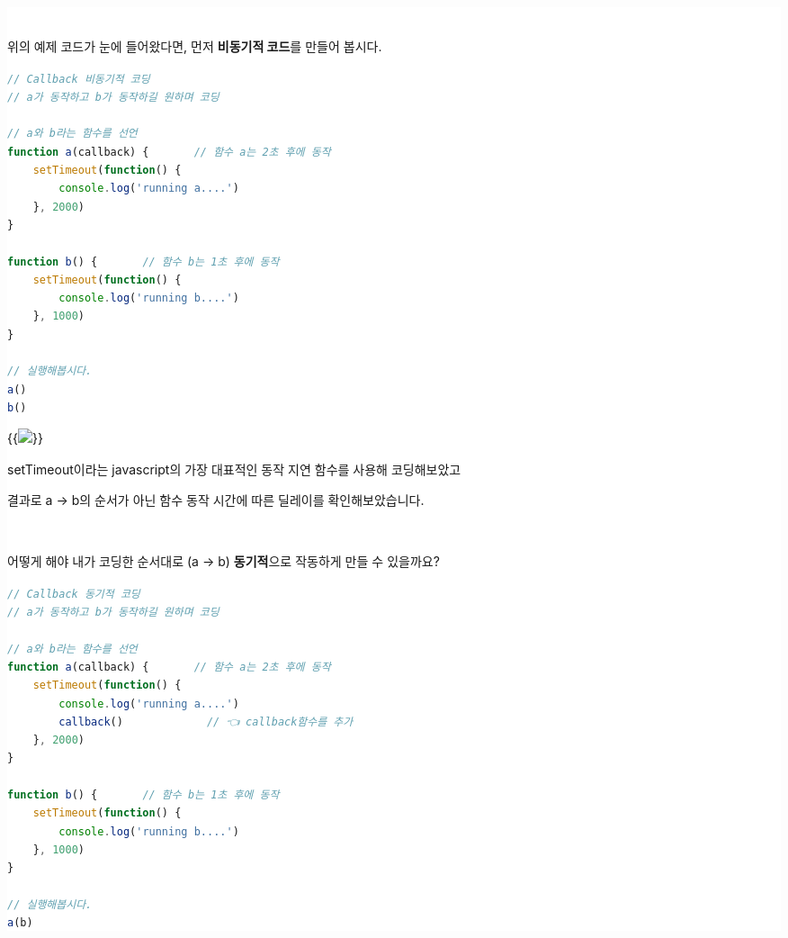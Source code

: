   ​	

  위의 예제 코드가 눈에 들어왔다면, 먼저 <b>비동기적 코드</b>를 만들어 봅시다.

  ```javascript
  // Callback 비동기적 코딩
  // a가 동작하고 b가 동작하길 원하며 코딩
  
  // a와 b라는 함수를 선언
  function a(callback) {       // 함수 a는 2초 후에 동작
      setTimeout(function() {
          console.log('running a....')
      }, 2000)
  }
  
  function b() {       // 함수 b는 1초 후에 동작
      setTimeout(function() {
          console.log('running b....')
      }, 1000)
  }
  
  // 실행해봅시다.
  a()
  b()
  ```

  {{<image src="/images/Async_to_Sync_in_Javascript_00.png" width="1000px">}}

  setTimeout이라는 javascript의 가장 대표적인 동작 지연 함수를 사용해 코딩해보았고 

  결과로 a → b의 순서가 아닌 함수 동작 시간에 따른 딜레이를 확인해보았습니다. 

  ​	

  어떻게 해야 내가 코딩한 순서대로 (a → b) **동기적**으로 작동하게 만들 수 있을까요?

  ```javascript
  // Callback 동기적 코딩
  // a가 동작하고 b가 동작하길 원하며 코딩
  
  // a와 b라는 함수를 선언
  function a(callback) {       // 함수 a는 2초 후에 동작
      setTimeout(function() {
          console.log('running a....')
          callback()			 // 👈 callback함수를 추가
      }, 2000)
  }
  
  function b() {       // 함수 b는 1초 후에 동작
      setTimeout(function() {
          console.log('running b....')
      }, 1000)
  }
  
  // 실행해봅시다.
  a(b)
  ```
